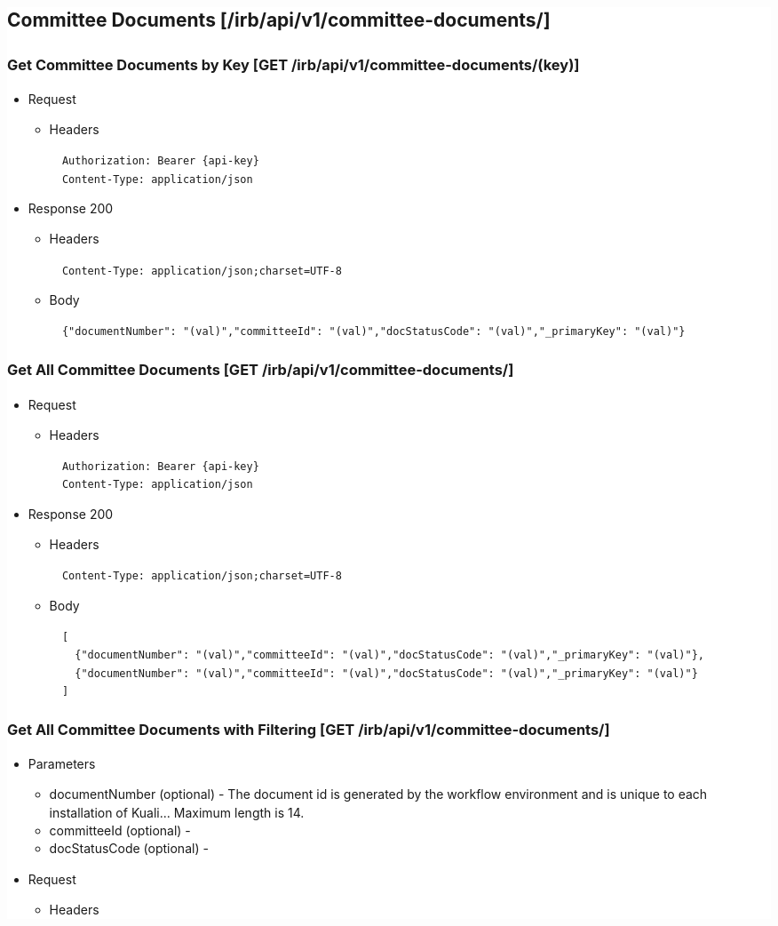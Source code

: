 ## Committee Documents [/irb/api/v1/committee-documents/]

### Get Committee Documents by Key [GET /irb/api/v1/committee-documents/(key)]
	 
+ Request

    + Headers

            Authorization: Bearer {api-key}
            Content-Type: application/json

+ Response 200
    + Headers

            Content-Type: application/json;charset=UTF-8

    + Body
    
            {"documentNumber": "(val)","committeeId": "(val)","docStatusCode": "(val)","_primaryKey": "(val)"}

### Get All Committee Documents [GET /irb/api/v1/committee-documents/]
	 
+ Request

    + Headers

            Authorization: Bearer {api-key}
            Content-Type: application/json

+ Response 200
    + Headers

            Content-Type: application/json;charset=UTF-8

    + Body
    
            [
              {"documentNumber": "(val)","committeeId": "(val)","docStatusCode": "(val)","_primaryKey": "(val)"},
              {"documentNumber": "(val)","committeeId": "(val)","docStatusCode": "(val)","_primaryKey": "(val)"}
            ]

### Get All Committee Documents with Filtering [GET /irb/api/v1/committee-documents/]
    
+ Parameters

    + documentNumber (optional) - The document id is generated by the workflow environment and is unique to each installation of Kuali... Maximum length is 14.
    + committeeId (optional) - 
    + docStatusCode (optional) - 

            
+ Request

    + Headers
